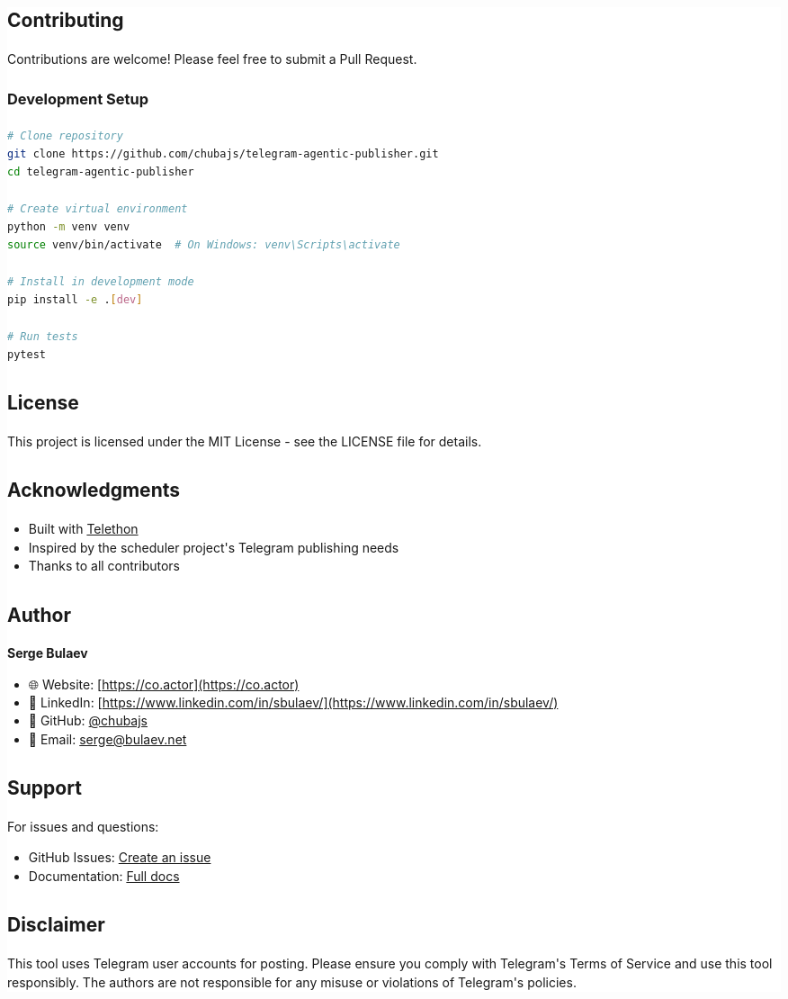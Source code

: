 ## Contributing

Contributions are welcome! Please feel free to submit a Pull Request.

### Development Setup

```bash
# Clone repository
git clone https://github.com/chubajs/telegram-agentic-publisher.git
cd telegram-agentic-publisher

# Create virtual environment
python -m venv venv
source venv/bin/activate  # On Windows: venv\Scripts\activate

# Install in development mode
pip install -e .[dev]

# Run tests
pytest
```

## License

This project is licensed under the MIT License - see the LICENSE file for details.

## Acknowledgments

- Built with [Telethon](https://github.com/LonamiWebs/Telethon)
- Inspired by the scheduler project's Telegram publishing needs
- Thanks to all contributors

## Author

**Serge Bulaev**
- 🌐 Website: [https://co.actor](https://co.actor)
- 💼 LinkedIn: [https://www.linkedin.com/in/sbulaev/](https://www.linkedin.com/in/sbulaev/)
- 🐙 GitHub: [@chubajs](https://github.com/chubajs)
- 📧 Email: serge@bulaev.net

## Support

For issues and questions:
- GitHub Issues: [Create an issue](https://github.com/chubajs/telegram-agentic-publisher/issues)
- Documentation: [Full docs](https://github.com/chubajs/telegram-agentic-publisher/wiki)

## Disclaimer

This tool uses Telegram user accounts for posting. Please ensure you comply with Telegram's Terms of Service and use this tool responsibly. The authors are not responsible for any misuse or violations of Telegram's policies.
